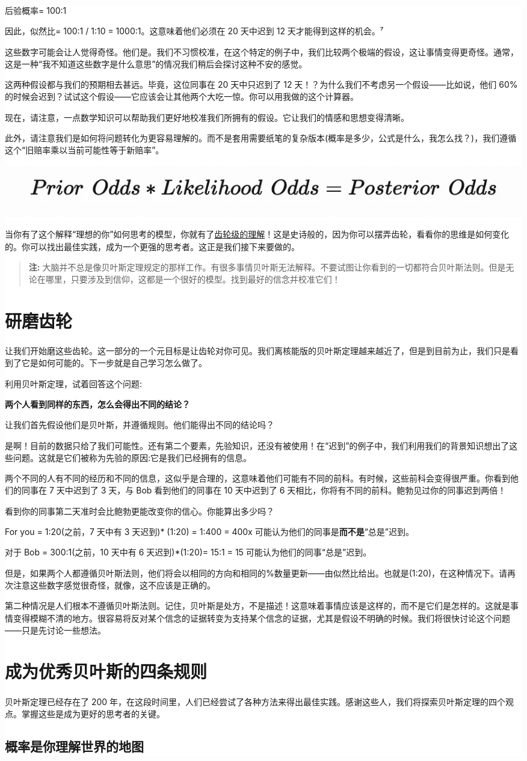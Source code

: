 后验概率= 100:1

因此，似然比= 100:1 / 1:10 = 1000:1。这意味着他们必须在 20 天中迟到 12 天才能得到这样的机会。⁷

这些数字可能会让人觉得奇怪。他们是。我们不习惯校准，在这个特定的例子中，我们比较两个极端的假设，这让事情变得更奇怪。通常，这是一种“我不知道这些数字是什么意思”的情况我们稍后会探讨这种不安的感觉。

这两种假设都与我们的预期相去甚远。毕竟，这位同事在 20 天中只迟到了 12 天！？为什么我们不考虑另一个假设——比如说，他们 60%的时候会迟到？试试这个假设——它应该会让其他两个大吃一惊。你可以用我做的这个计算器。

现在，请注意，一点数学知识可以帮助我们更好地校准我们所拥有的假设。它让我们的情感和思想变得清晰。

此外，请注意我们是如何将问题转化为更容易理解的。而不是套用需要纸笔的复杂版本(概率是多少，公式是什么，我怎么找？)，我们遵循这个“旧赔率乘以当前可能性等于新赔率”。

![](img/4ee79579ad81342897f1c37335650a7a.png)

当你有了这个解释“理想的你”如何思考的模型，你就有了[齿轮级的理解](https://www.lesswrong.com/posts/B7P97C27rvHPz3s9B/gears-in-understanding)！这是史诗般的，因为你可以摆弄齿轮，看看你的思维是如何变化的。你可以找出最佳实践，成为一个更强的思考者。这正是我们接下来要做的。

> **注:**
> 大脑并不总是像贝叶斯定理规定的那样工作。有很多事情贝叶斯无法解释。不要试图让你看到的一切都符合贝叶斯法则。但是无论在哪里，只要涉及到信仰，这都是一个很好的模型。找到最好的信念并校准它们！

# 研磨齿轮

让我们开始磨这些齿轮。这一部分的一个元目标是让齿轮对你可见。我们离核能版的贝叶斯定理越来越近了，但是到目前为止，我们只是看到了它是如何可能的。下一步就是自己学习怎么做了。

利用贝叶斯定理，试着回答这个问题:

**两个人看到同样的东西，怎么会得出不同的结论？**

让我们首先假设他们是贝叶斯，并遵循规则。他们能得出不同的结论吗？

是啊！目前的数据只给了我们可能性。还有第二个要素，先验知识，还没有被使用！在“迟到”的例子中，我们利用我们的背景知识想出了这些问题。这就是它们被称为先验的原因:它是我们已经拥有的信息。

两个不同的人有不同的经历和不同的信息，这似乎是合理的，这意味着他们可能有不同的前科。有时候，这些前科会变得很严重。你看到他们的同事在 7 天中迟到了 3 天，与 Bob 看到他们的同事在 10 天中迟到了 6 天相比，你将有不同的前科。鲍勃见过你的同事迟到两倍！

看到你的同事第二天准时会比鲍勃更能改变你的信心。你能算出多少吗？

For you = 1:20(之前，7 天中有 3 天迟到)* (1:20) = 1:400 = 400x 可能认为他们的同事是**而不是**“总是”迟到。

对于 Bob = 300:1(之前，10 天中有 6 天迟到)*(1:20)= 15:1 = 15 可能认为他们的同事“总是”迟到。

但是，如果两个人都遵循贝叶斯法则，他们将会以相同的方向和相同的%数量更新——由似然比给出。也就是(1:20)，在这种情况下。请再次注意这些数字感觉很奇怪，就像，这不应该是正确的。

第二种情况是人们根本不遵循贝叶斯法则。记住，贝叶斯是处方，不是描述！这意味着事情应该是这样的，而不是它们是怎样的。这就是事情变得模糊不清的地方。很容易将反对某个信念的证据转变为支持某个信念的证据，尤其是假设不明确的时候。我们将很快讨论这个问题——只是先讨论一些想法。

# 成为优秀贝叶斯的四条规则

贝叶斯定理已经存在了 200 年，在这段时间里，人们已经尝试了各种方法来得出最佳实践。感谢这些人，我们将探索贝叶斯定理的四个观点。掌握这些是成为更好的思考者的关键。

## 概率是你理解世界的地图
